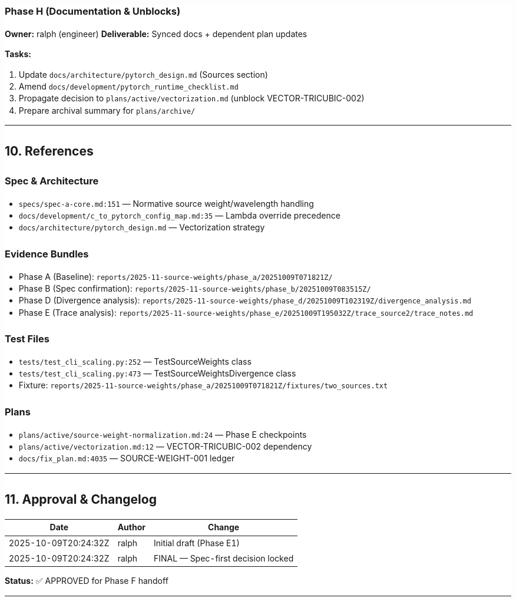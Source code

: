 ### Phase H (Documentation & Unblocks)
**Owner:** ralph (engineer)
**Deliverable:** Synced docs + dependent plan updates

**Tasks:**
1. Update `docs/architecture/pytorch_design.md` (Sources section)
2. Amend `docs/development/pytorch_runtime_checklist.md`
3. Propagate decision to `plans/active/vectorization.md` (unblock VECTOR-TRICUBIC-002)
4. Prepare archival summary for `plans/archive/`

---

## 10. References

### Spec & Architecture
- `specs/spec-a-core.md:151` — Normative source weight/wavelength handling
- `docs/development/c_to_pytorch_config_map.md:35` — Lambda override precedence
- `docs/architecture/pytorch_design.md` — Vectorization strategy

### Evidence Bundles
- Phase A (Baseline): `reports/2025-11-source-weights/phase_a/20251009T071821Z/`
- Phase B (Spec confirmation): `reports/2025-11-source-weights/phase_b/20251009T083515Z/`
- Phase D (Divergence analysis): `reports/2025-11-source-weights/phase_d/20251009T102319Z/divergence_analysis.md`
- Phase E (Trace analysis): `reports/2025-11-source-weights/phase_e/20251009T195032Z/trace_source2/trace_notes.md`

### Test Files
- `tests/test_cli_scaling.py:252` — TestSourceWeights class
- `tests/test_cli_scaling.py:473` — TestSourceWeightsDivergence class
- Fixture: `reports/2025-11-source-weights/phase_a/20251009T071821Z/fixtures/two_sources.txt`

### Plans
- `plans/active/source-weight-normalization.md:24` — Phase E checkpoints
- `plans/active/vectorization.md:12` — VECTOR-TRICUBIC-002 dependency
- `docs/fix_plan.md:4035` — SOURCE-WEIGHT-001 ledger

---

## 11. Approval & Changelog

| Date | Author | Change |
|------|--------|--------|
| 2025-10-09T20:24:32Z | ralph | Initial draft (Phase E1) |
| 2025-10-09T20:24:32Z | ralph | FINAL — Spec-first decision locked |

**Status:** ✅ APPROVED for Phase F handoff

---
